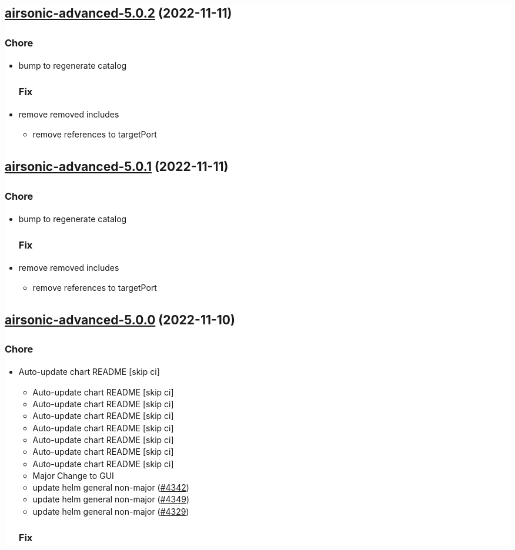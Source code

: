 ## [airsonic-advanced-5.0.2](https://github.com/truecharts/charts/compare/airsonic-advanced-5.0.0...airsonic-advanced-5.0.2) (2022-11-11)

### Chore

- bump to regenerate catalog
  
  ### Fix

- remove removed includes
  - remove references to targetPort
  
  


## [airsonic-advanced-5.0.1](https://github.com/truecharts/charts/compare/airsonic-advanced-5.0.0...airsonic-advanced-5.0.1) (2022-11-11)

### Chore

- bump to regenerate catalog
  
  ### Fix

- remove removed includes
  - remove references to targetPort
  
  


## [airsonic-advanced-5.0.0](https://github.com/truecharts/charts/compare/airsonic-advanced-4.0.48...airsonic-advanced-5.0.0) (2022-11-10)

### Chore

- Auto-update chart README [skip ci]
  - Auto-update chart README [skip ci]
  - Auto-update chart README [skip ci]
  - Auto-update chart README [skip ci]
  - Auto-update chart README [skip ci]
  - Auto-update chart README [skip ci]
  - Auto-update chart README [skip ci]
  - Auto-update chart README [skip ci]
  - Major Change to GUI
  - update helm general non-major ([#4342](https://github.com/truecharts/charts/issues/4342))
  - update helm general non-major ([#4349](https://github.com/truecharts/charts/issues/4349))
  - update helm general non-major ([#4329](https://github.com/truecharts/charts/issues/4329))
  
  ### Fix
